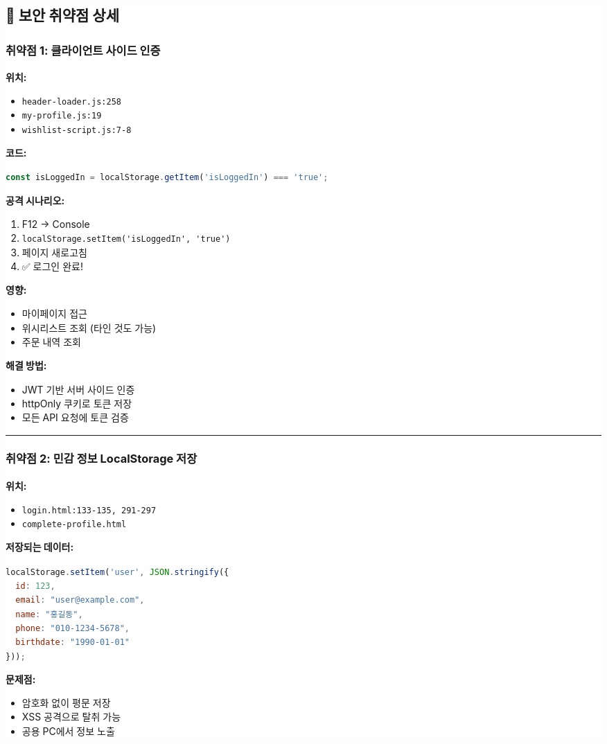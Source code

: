 
## 🚨 **보안 취약점 상세**

### **취약점 1: 클라이언트 사이드 인증**

**위치:**
- `header-loader.js:258`
- `my-profile.js:19`
- `wishlist-script.js:7-8`

**코드:**
```javascript
const isLoggedIn = localStorage.getItem('isLoggedIn') === 'true';
```

**공격 시나리오:**
1. F12 → Console
2. `localStorage.setItem('isLoggedIn', 'true')`
3. 페이지 새로고침
4. ✅ 로그인 완료!

**영향:**
- 마이페이지 접근
- 위시리스트 조회 (타인 것도 가능)
- 주문 내역 조회

**해결 방법:**
- JWT 기반 서버 사이드 인증
- httpOnly 쿠키로 토큰 저장
- 모든 API 요청에 토큰 검증

---

### **취약점 2: 민감 정보 LocalStorage 저장**

**위치:**
- `login.html:133-135, 291-297`
- `complete-profile.html`

**저장되는 데이터:**
```javascript
localStorage.setItem('user', JSON.stringify({
  id: 123,
  email: "user@example.com",
  name: "홍길동",
  phone: "010-1234-5678",
  birthdate: "1990-01-01"
}));
```

**문제점:**
- 암호화 없이 평문 저장
- XSS 공격으로 탈취 가능
- 공용 PC에서 정보 노출
